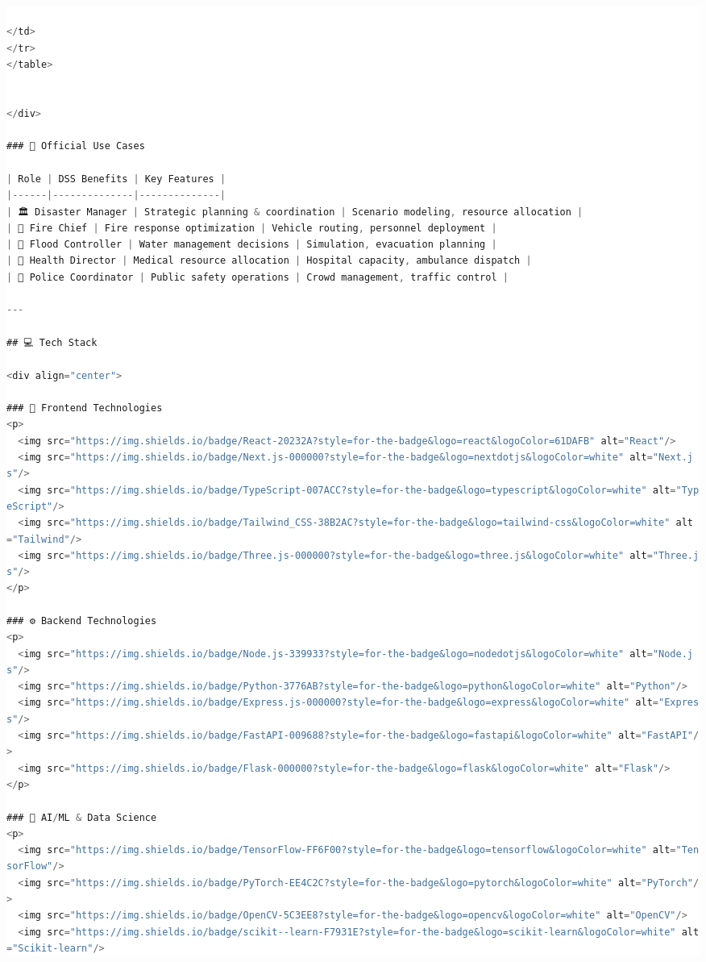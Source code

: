 ```javascript

</td>
</tr>
</table>


</div>

### 💼 Official Use Cases

| Role | DSS Benefits | Key Features |
|------|--------------|--------------|
| 🏛️ Disaster Manager | Strategic planning & coordination | Scenario modeling, resource allocation |
| 🚒 Fire Chief | Fire response optimization | Vehicle routing, personnel deployment |
| 🌊 Flood Controller | Water management decisions | Simulation, evacuation planning |
| 🏥 Health Director | Medical resource allocation | Hospital capacity, ambulance dispatch |
| 👮 Police Coordinator | Public safety operations | Crowd management, traffic control |

---

## 💻 Tech Stack

<div align="center">

### 🎨 Frontend Technologies
<p>
  <img src="https://img.shields.io/badge/React-20232A?style=for-the-badge&logo=react&logoColor=61DAFB" alt="React"/>
  <img src="https://img.shields.io/badge/Next.js-000000?style=for-the-badge&logo=nextdotjs&logoColor=white" alt="Next.js"/>
  <img src="https://img.shields.io/badge/TypeScript-007ACC?style=for-the-badge&logo=typescript&logoColor=white" alt="TypeScript"/>
  <img src="https://img.shields.io/badge/Tailwind_CSS-38B2AC?style=for-the-badge&logo=tailwind-css&logoColor=white" alt="Tailwind"/>
  <img src="https://img.shields.io/badge/Three.js-000000?style=for-the-badge&logo=three.js&logoColor=white" alt="Three.js"/>
</p>

### ⚙️ Backend Technologies
<p>
  <img src="https://img.shields.io/badge/Node.js-339933?style=for-the-badge&logo=nodedotjs&logoColor=white" alt="Node.js"/>
  <img src="https://img.shields.io/badge/Python-3776AB?style=for-the-badge&logo=python&logoColor=white" alt="Python"/>
  <img src="https://img.shields.io/badge/Express.js-000000?style=for-the-badge&logo=express&logoColor=white" alt="Express"/>
  <img src="https://img.shields.io/badge/FastAPI-009688?style=for-the-badge&logo=fastapi&logoColor=white" alt="FastAPI"/>
  <img src="https://img.shields.io/badge/Flask-000000?style=for-the-badge&logo=flask&logoColor=white" alt="Flask"/>
</p>

### 🤖 AI/ML & Data Science
<p>
  <img src="https://img.shields.io/badge/TensorFlow-FF6F00?style=for-the-badge&logo=tensorflow&logoColor=white" alt="TensorFlow"/>
  <img src="https://img.shields.io/badge/PyTorch-EE4C2C?style=for-the-badge&logo=pytorch&logoColor=white" alt="PyTorch"/>
  <img src="https://img.shields.io/badge/OpenCV-5C3EE8?style=for-the-badge&logo=opencv&logoColor=white" alt="OpenCV"/>
  <img src="https://img.shields.io/badge/scikit--learn-F7931E?style=for-the-badge&logo=scikit-learn&logoColor=white" alt="Scikit-learn"/>
```